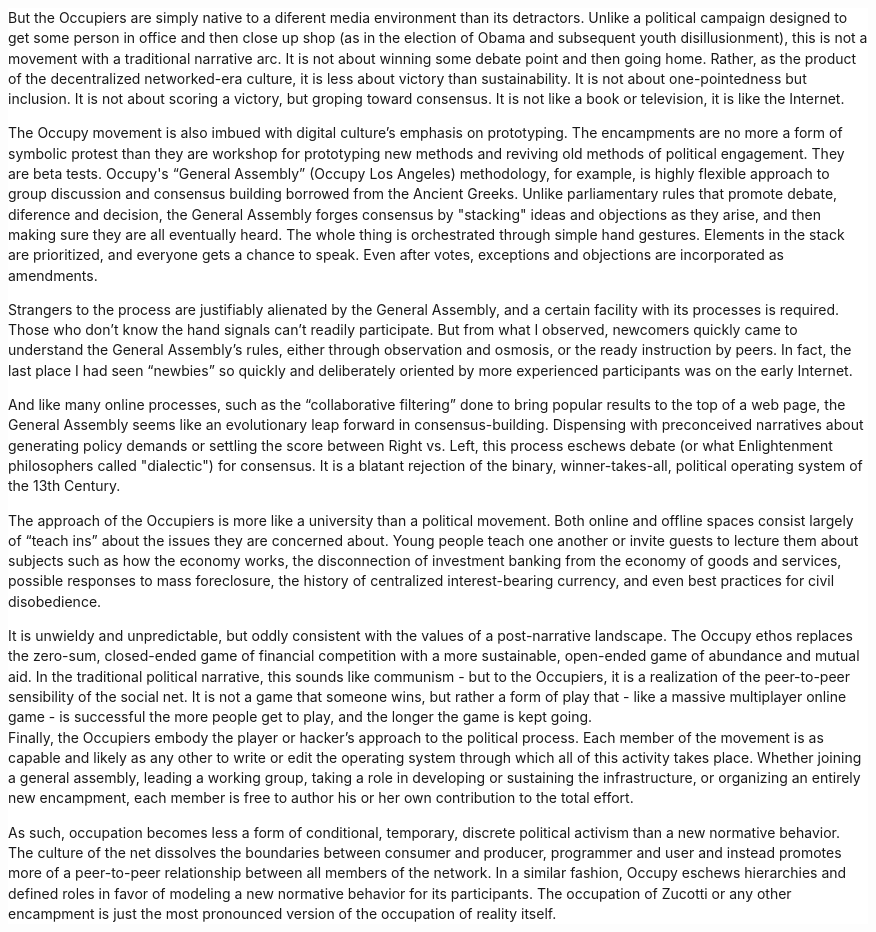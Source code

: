But the Occupiers are simply native to a diferent media environment than its detractors. Unlike a political campaign designed to get some person in office and then close up shop (as in the election of Obama and subsequent youth disillusionment), this is not a movement with a traditional narrative arc. It is not about winning some debate point and then going home. Rather, as the product of the decentralized networked-era culture, it is less about victory than sustainability. It is not about one-pointedness but inclusion. It is not about scoring a victory, but groping toward consensus. It is not like a book or television, it is like the Internet.

The Occupy movement is also imbued with digital culture’s emphasis on prototyping. The encampments are no more a form of symbolic protest than they are workshop for prototyping new methods and reviving old methods of political engagement. They are beta tests. Occupy's “General Assembly” (Occupy Los Angeles) methodology, for example, is highly flexible approach to group discussion and consensus building borrowed from the Ancient Greeks. Unlike parliamentary rules that promote debate, diference and decision, the General Assembly forges consensus by "stacking" ideas and objections as they arise, and then making sure they are all eventually heard. The whole thing is orchestrated through simple hand gestures. Elements in the stack are prioritized, and everyone gets a chance to speak. Even after votes, exceptions and objections are incorporated as amendments.

Strangers to the process are justifiably alienated by the General Assembly, and a certain facility with its processes is required. Those who don’t know the hand signals can’t readily participate. But from what I observed, newcomers quickly came to understand the General Assembly’s rules, either through observation and osmosis, or the ready instruction by peers. In fact, the last place I had seen “newbies” so quickly and deliberately oriented by more experienced participants was on the early Internet.

And like many online processes, such as the “collaborative filtering” done to bring popular results to the top of a web page, the General Assembly seems like an evolutionary leap forward in consensus-building. Dispensing with preconceived narratives about generating policy demands or settling the score between Right vs. Left, this process eschews debate (or what Enlightenment philosophers called "dialectic") for consensus. It is a blatant rejection of the binary, winner-takes-all, political operating system of the 13th Century.

The approach of the Occupiers is more like a university than a political movement. Both online and offline spaces consist largely of “teach ins” about the issues they are concerned about. Young people teach one another or invite guests to lecture them about subjects such as how the economy works, the disconnection of investment banking from the economy of goods and services, possible responses to mass foreclosure, the history of centralized interest-bearing currency, and even best practices for civil disobedience.

It is unwieldy and unpredictable, but oddly consistent with the values of a post-narrative landscape. The Occupy ethos replaces the zero-sum, closed-ended game of financial competition with a more sustainable, open-ended game of abundance and mutual aid. In the traditional political narrative, this sounds like communism - but to the Occupiers, it is a realization of the peer-to-peer sensibility of the social net. It is not a game that someone wins, but rather a form of play that - like a massive multiplayer online game - is successful the more people get to play, and the longer the game is kept going.  
Finally, the Occupiers embody the player or hacker’s approach to the political process. Each member of the movement is as capable and likely as any other to write or edit the operating system through which all of this activity takes place. Whether joining a general assembly, leading a working group, taking a role in developing or sustaining the infrastructure, or organizing an entirely new encampment, each member is free to author his or her own contribution to the total effort.

As such, occupation becomes less a form of conditional, temporary, discrete political activism than a new normative behavior. The culture of the net dissolves the boundaries between consumer and producer, programmer and user and instead promotes more of a peer-to-peer relationship between all members of the network. In a similar fashion, Occupy eschews hierarchies and defined roles in favor of modeling a new normative behavior for its participants. The occupation of Zucotti or any other encampment is just the most pronounced version of the occupation of reality itself.
